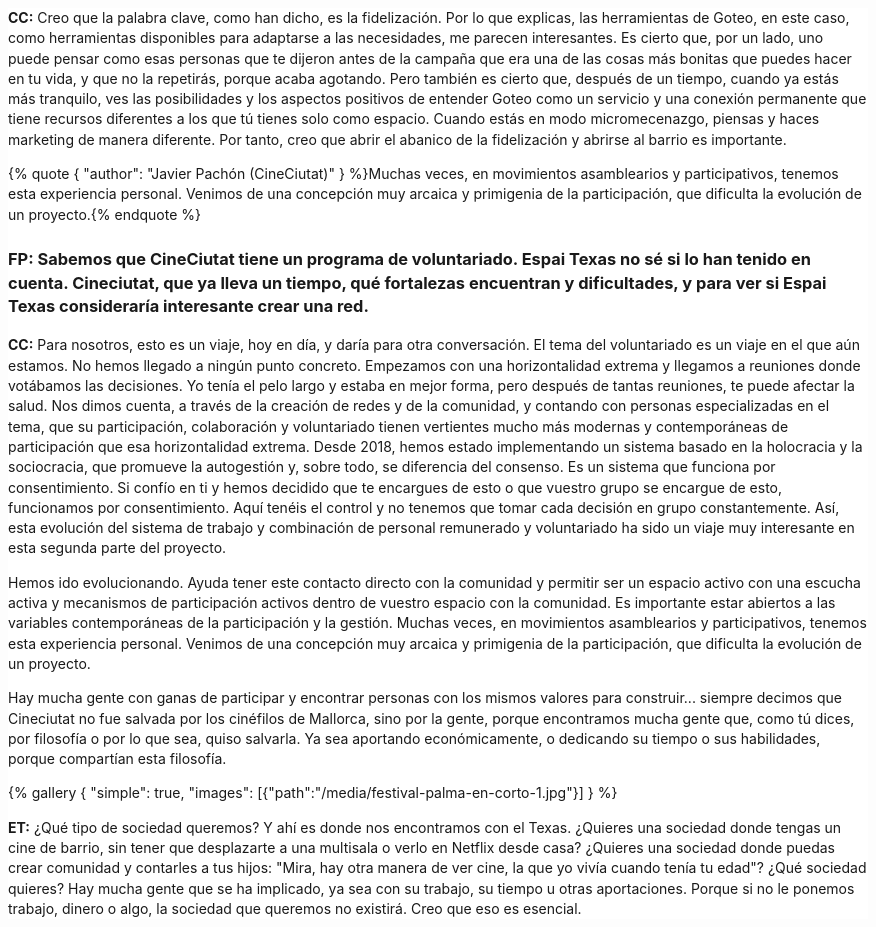 **CC:** Creo que la palabra clave, como han dicho, es la fidelización. Por lo que explicas, las herramientas de Goteo, en este caso, como herramientas disponibles para adaptarse a las necesidades, me parecen interesantes. Es cierto que, por un lado, uno puede pensar como esas personas que te dijeron antes de la campaña que era una de las cosas más bonitas que puedes hacer en tu vida, y que no la repetirás, porque acaba agotando. Pero también es cierto que, después de un tiempo, cuando ya estás más tranquilo, ves las posibilidades y los aspectos positivos de entender Goteo como un servicio y una conexión permanente que tiene recursos diferentes a los que tú tienes solo como espacio. Cuando estás en modo micromecenazgo, piensas y haces marketing de manera diferente. Por tanto, creo que abrir el abanico de la fidelización y abrirse al barrio es importante.

{% quote { "author": "Javier Pachón (CineCiutat)" } %}Muchas veces, en movimientos asamblearios y participativos, tenemos esta experiencia personal. Venimos de una concepción muy arcaica y primigenia de la participación, que dificulta la evolución de un proyecto.{% endquote %}

### **FP: Sabemos que CineCiutat tiene un programa de voluntariado. Espai Texas no sé si lo han tenido en cuenta. Cineciutat, que ya lleva un tiempo, qué fortalezas encuentran y dificultades, y para ver si Espai Texas consideraría interesante crear una red.**

**CC:** Para nosotros, esto es un viaje, hoy en día, y daría para otra conversación. El tema del voluntariado es un viaje en el que aún estamos. No hemos llegado a ningún punto concreto. Empezamos con una horizontalidad extrema y llegamos a reuniones donde votábamos las decisiones. Yo tenía el pelo largo y estaba en mejor forma, pero después de tantas reuniones, te puede afectar la salud. Nos dimos cuenta, a través de la creación de redes y de la comunidad, y contando con personas especializadas en el tema, que su participación, colaboración y voluntariado tienen vertientes mucho más modernas y contemporáneas de participación que esa horizontalidad extrema. Desde 2018, hemos estado implementando un sistema basado en la holocracia y la sociocracia, que promueve la autogestión y, sobre todo, se diferencia del consenso. Es un sistema que funciona por consentimiento. Si confío en ti y hemos decidido que te encargues de esto o que vuestro grupo se encargue de esto, funcionamos por consentimiento. Aquí tenéis el control y no tenemos que tomar cada decisión en grupo constantemente. Así, esta evolución del sistema de trabajo y combinación de personal remunerado y voluntariado ha sido un viaje muy interesante en esta segunda parte del proyecto. 

Hemos ido evolucionando. Ayuda tener este contacto directo con la comunidad y permitir ser un espacio activo con una escucha activa y mecanismos de participación activos dentro de vuestro espacio con la comunidad. Es importante estar abiertos a las variables contemporáneas de la participación y la gestión. Muchas veces, en movimientos asamblearios y participativos, tenemos esta experiencia personal. Venimos de una concepción muy arcaica y primigenia de la participación, que dificulta la evolución de un proyecto.

Hay mucha gente con ganas de participar y encontrar personas con los mismos valores para construir... siempre decimos que Cineciutat no fue salvada por los cinéfilos de Mallorca, sino por la gente, porque encontramos mucha gente que, como tú dices, por filosofía o por lo que sea, quiso salvarla. Ya sea aportando económicamente, o dedicando su tiempo o sus habilidades, porque compartían esta filosofía.

{% gallery { "simple": true, "images": [{"path":"/media/festival-palma-en-corto-1.jpg"}] } %}

**ET:** ¿Qué tipo de sociedad queremos? Y ahí es donde nos encontramos con el Texas. ¿Quieres una sociedad donde tengas un cine de barrio, sin tener que desplazarte a una multisala o verlo en Netflix desde casa? ¿Quieres una sociedad donde puedas crear comunidad y contarles a tus hijos: "Mira, hay otra manera de ver cine, la que yo vivía cuando tenía tu edad"? ¿Qué sociedad quieres? Hay mucha gente que se ha implicado, ya sea con su trabajo, su tiempo u otras aportaciones. Porque si no le ponemos trabajo, dinero o algo, la sociedad que queremos no existirá. Creo que eso es esencial.
